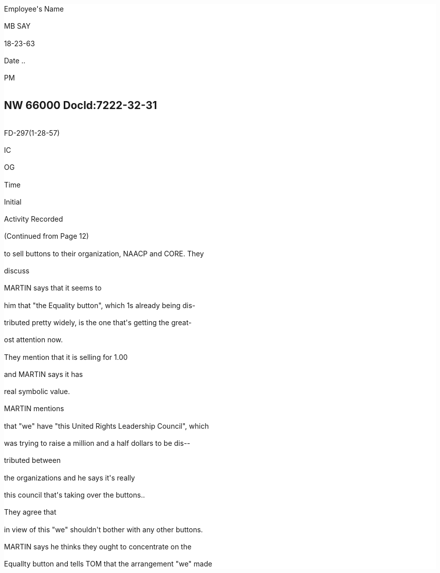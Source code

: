 Employee's Name

MB SAY

18-23-63

Date ..

PM

NW 66000 Docld:7222-32-31
---

##
FD-297(1-28-57)

IC

OG

Time

Initial

Activity Recorded

(Continued from Page 12)

to sell buttons to their organization, NAACP and CORE. They

discuss

MARTIN says that it seems to

him that "the Equality button", which 1s already being dis-

tributed pretty widely, is the one that's getting the great-

ost attention now.

They mention that it is selling for 1.00

and MARTIN says it has

real symbolic value.

MARTIN mentions

that "we" have "this United Rights Leadership Council", which

was trying to raise a million and a half dollars to be dis--

tributed between

the organizations and he says it's really

this council that's taking over the buttons..

They agree that

in view of this "we" shouldn't bother with any other buttons.

MARTIN says he thinks they ought to concentrate on the

Equallty button and tells TOM that the arrangement "we" made
